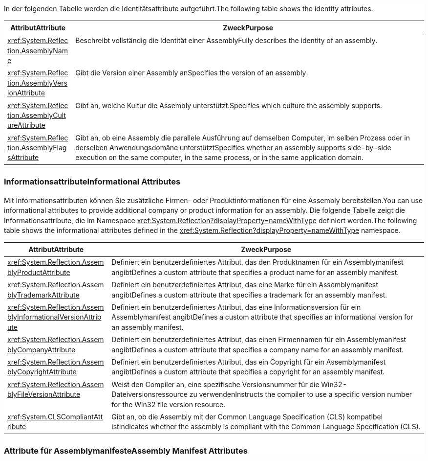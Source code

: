  <span data-ttu-id="375c5-126">In der folgenden Tabelle werden die Identitätsattribute aufgeführt.</span><span class="sxs-lookup"><span data-stu-id="375c5-126">The following table shows the identity attributes.</span></span>  
  
|<span data-ttu-id="375c5-127">Attribut</span><span class="sxs-lookup"><span data-stu-id="375c5-127">Attribute</span></span>|<span data-ttu-id="375c5-128">Zweck</span><span class="sxs-lookup"><span data-stu-id="375c5-128">Purpose</span></span>|  
|---------------|-------------|  
|<xref:System.Reflection.AssemblyName>|<span data-ttu-id="375c5-129">Beschreibt vollständig die Identität einer Assembly</span><span class="sxs-lookup"><span data-stu-id="375c5-129">Fully describes the identity of an assembly.</span></span>|  
|<xref:System.Reflection.AssemblyVersionAttribute>|<span data-ttu-id="375c5-130">Gibt die Version einer Assembly an</span><span class="sxs-lookup"><span data-stu-id="375c5-130">Specifies the version of an assembly.</span></span>|  
|<xref:System.Reflection.AssemblyCultureAttribute>|<span data-ttu-id="375c5-131">Gibt an, welche Kultur die Assembly unterstützt.</span><span class="sxs-lookup"><span data-stu-id="375c5-131">Specifies which culture the assembly supports.</span></span>|  
|<xref:System.Reflection.AssemblyFlagsAttribute>|<span data-ttu-id="375c5-132">Gibt an, ob eine Assembly die parallele Ausführung auf demselben Computer, im selben Prozess oder in derselben Anwendungsdomäne unterstützt</span><span class="sxs-lookup"><span data-stu-id="375c5-132">Specifies whether an assembly supports side-by-side execution on the same computer, in the same process, or in the same application domain.</span></span>|  
  
### <a name="informational-attributes"></a><span data-ttu-id="375c5-133">Informationsattribute</span><span class="sxs-lookup"><span data-stu-id="375c5-133">Informational Attributes</span></span>  
 <span data-ttu-id="375c5-134">Mit Informationsattributen können Sie zusätzliche Firmen- oder Produktinformationen für eine Assembly bereitstellen.</span><span class="sxs-lookup"><span data-stu-id="375c5-134">You can use informational attributes to provide additional company or product information for an assembly.</span></span> <span data-ttu-id="375c5-135">Die folgende Tabelle zeigt die Informationsattribute, die im Namespace <xref:System.Reflection?displayProperty=nameWithType> definiert werden.</span><span class="sxs-lookup"><span data-stu-id="375c5-135">The following table shows the informational attributes defined in the <xref:System.Reflection?displayProperty=nameWithType> namespace.</span></span>  
  
|<span data-ttu-id="375c5-136">Attribut</span><span class="sxs-lookup"><span data-stu-id="375c5-136">Attribute</span></span>|<span data-ttu-id="375c5-137">Zweck</span><span class="sxs-lookup"><span data-stu-id="375c5-137">Purpose</span></span>|  
|---------------|-------------|  
|<xref:System.Reflection.AssemblyProductAttribute>|<span data-ttu-id="375c5-138">Definiert ein benutzerdefiniertes Attribut, das den Produktnamen für ein Assemblymanifest angibt</span><span class="sxs-lookup"><span data-stu-id="375c5-138">Defines a custom attribute that specifies a product name for an assembly manifest.</span></span>|  
|<xref:System.Reflection.AssemblyTrademarkAttribute>|<span data-ttu-id="375c5-139">Definiert ein benutzerdefiniertes Attribut, das eine Marke für ein Assemblymanifest angibt</span><span class="sxs-lookup"><span data-stu-id="375c5-139">Defines a custom attribute that specifies a trademark for an assembly manifest.</span></span>|  
|<xref:System.Reflection.AssemblyInformationalVersionAttribute>|<span data-ttu-id="375c5-140">Definiert ein benutzerdefiniertes Attribut, das eine Informationsversion für ein Assemblymanifest angibt</span><span class="sxs-lookup"><span data-stu-id="375c5-140">Defines a custom attribute that specifies an informational version for an assembly manifest.</span></span>|  
|<xref:System.Reflection.AssemblyCompanyAttribute>|<span data-ttu-id="375c5-141">Definiert ein benutzerdefiniertes Attribut, das einen Firmennamen für ein Assemblymanifest angibt</span><span class="sxs-lookup"><span data-stu-id="375c5-141">Defines a custom attribute that specifies a company name for an assembly manifest.</span></span>|  
|<xref:System.Reflection.AssemblyCopyrightAttribute>|<span data-ttu-id="375c5-142">Definiert ein benutzerdefiniertes Attribut, das ein Copyright für ein Assemblymanifest angibt</span><span class="sxs-lookup"><span data-stu-id="375c5-142">Defines a custom attribute that specifies a copyright for an assembly manifest.</span></span>|  
|<xref:System.Reflection.AssemblyFileVersionAttribute>|<span data-ttu-id="375c5-143">Weist den Compiler an, eine spezifische Versionsnummer für die Win32-Dateiversionsressource zu verwenden</span><span class="sxs-lookup"><span data-stu-id="375c5-143">Instructs the compiler to use a specific version number for the Win32 file version resource.</span></span>|  
|<xref:System.CLSCompliantAttribute>|<span data-ttu-id="375c5-144">Gibt an, ob die Assembly mit der Common Language Specification (CLS) kompatibel ist</span><span class="sxs-lookup"><span data-stu-id="375c5-144">Indicates whether the assembly is compliant with the Common Language Specification (CLS).</span></span>|  
  
### <a name="assembly-manifest-attributes"></a><span data-ttu-id="375c5-145">Attribute für Assemblymanifeste</span><span class="sxs-lookup"><span data-stu-id="375c5-145">Assembly Manifest Attributes</span></span>  